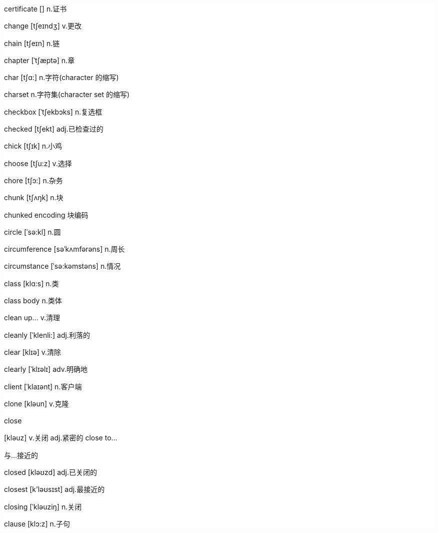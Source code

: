 certificate []   n.证书

change     [tʃeɪndʒ]   v.更改

chain  [tʃeɪn] n.链

chapter    [ˈtʃæptə]  n.章

char    [tʃɑ:]   n.字符(character 的缩写)

charset          n.字符集(character set 的缩写)

checkbox [ˈtʃekbɔks]     n.复选框

checked    [tʃekt] adj.已检查过的

chick   [tʃɪk]    n.小鸡

choose     [tʃu:z]  v.选择

chore  [tʃɔ:]    n.杂务

chunk [tʃʌŋk] n.块

chunked encoding         块编码

circle   [ˈsə:kl] n.圆

circumference     [səˈkʌmfərəns]    n.周长

circumstance [ˈsə:kəmstəns]    n.情况

class   [klɑ:s] n.类

class body           n.类体

clean up…          v.清理

cleanly     [ˈklenli:]   adj.利落的

clear   [klɪə]   v.清除

clearly [ˈklɪəlɪ]     adv.明确地

client  [ˈklaɪənt]  n.客户端

clone  [kləun]     v.克隆

 

 

 

close

[kləuz] v.关闭 adj.紧密的 close to…

与…接近的

closed [kləʊzd]    adj.已关闭的

closest     [k’ləʊsɪst] adj.最接近的

closing     [ˈkləuziŋ] n.关闭

clause [klɔ:z]  n.子句
